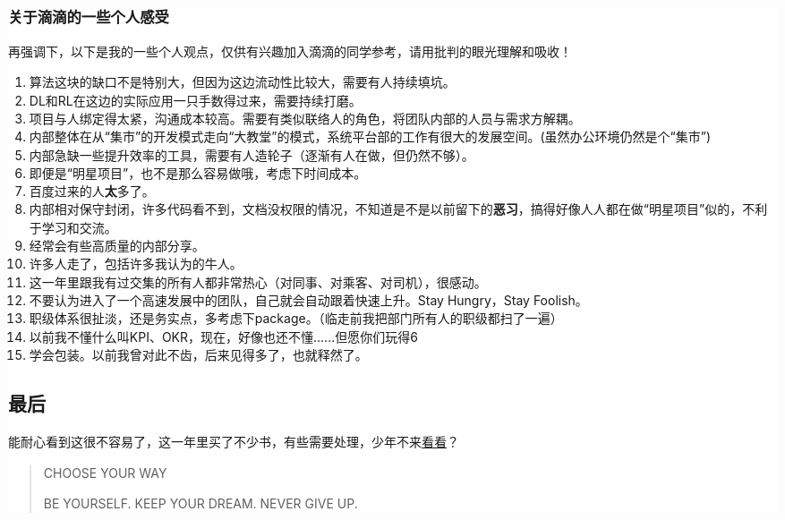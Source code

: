 ### 关于滴滴的一些个人感受

再强调下，以下是我的一些个人观点，仅供有兴趣加入滴滴的同学参考，请用批判的眼光理解和吸收！

1. 算法这块的缺口不是特别大，但因为这边流动性比较大，需要有人持续填坑。
2. DL和RL在这边的实际应用一只手数得过来，需要持续打磨。
3. 项目与人绑定得太紧，沟通成本较高。需要有类似联络人的角色，将团队内部的人员与需求方解耦。
4. 内部整体在从“集市”的开发模式走向“大教堂”的模式，系统平台部的工作有很大的发展空间。(虽然办公环境仍然是个“集市”)
5. 内部急缺一些提升效率的工具，需要有人造轮子（逐渐有人在做，但仍然不够）。
6. 即便是“明星项目”，也不是那么容易做哦，考虑下时间成本。
7. 百度过来的人**太**多了。
8. 内部相对保守封闭，许多代码看不到，文档没权限的情况，不知道是不是以前留下的**恶习**，搞得好像人人都在做“明星项目”似的，不利于学习和交流。
9. 经常会有些高质量的内部分享。
10. 许多人走了，包括许多我认为的牛人。
11. 这一年里跟我有过交集的所有人都非常热心（对同事、对乘客、对司机），很感动。
12. 不要认为进入了一个高速发展中的团队，自己就会自动跟着快速上升。Stay Hungry，Stay Foolish。
13. 职级体系很扯淡，还是务实点，多考虑下package。（临走前我把部门所有人的职级都扫了一遍）
14. 以前我不懂什么叫KPI、OKR，现在，好像也还不懂......但愿你们玩得6
15. 学会包装。以前我曾对此不齿，后来见得多了，也就释然了。

## 最后

能耐心看到这很不容易了，这一年里买了不少书，有些需要处理，少年不来[看看](https://www.douban.com/doulist/46074347/)？

> CHOOSE YOUR WAY
> 
> BE YOURSELF. KEEP YOUR DREAM. NEVER GIVE UP.
